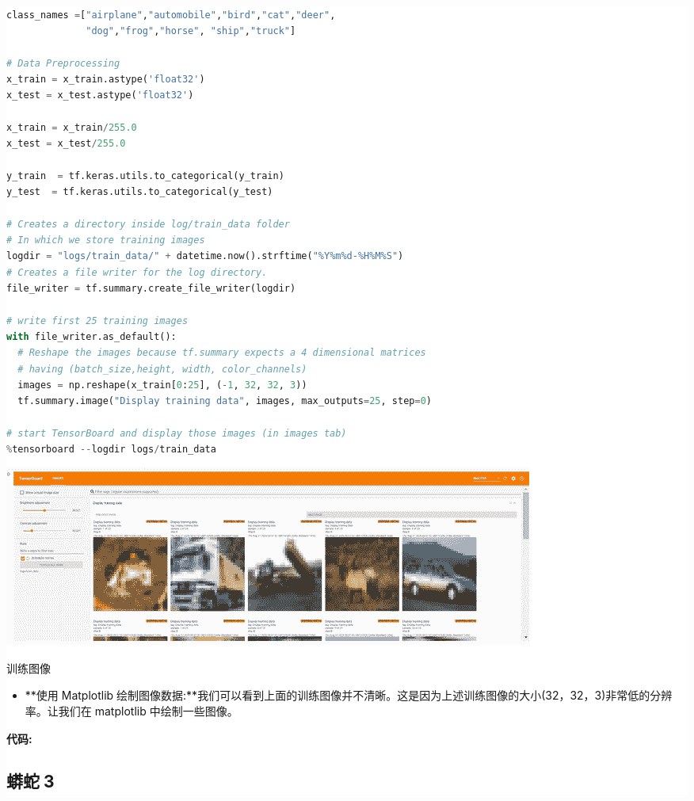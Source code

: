 ```py
class_names =["airplane","automobile","bird","cat","deer",
              "dog","frog","horse", "ship","truck"]

# Data Preprocessing
x_train = x_train.astype('float32')
x_test = x_test.astype('float32')

x_train = x_train/255.0
x_test = x_test/255.0

y_train  = tf.keras.utils.to_categorical(y_train)
y_test  = tf.keras.utils.to_categorical(y_test)

# Creates a directory inside log/train_data folder
# In which we store training images
logdir = "logs/train_data/" + datetime.now().strftime("%Y%m%d-%H%M%S")
# Creates a file writer for the log directory.
file_writer = tf.summary.create_file_writer(logdir)

# write first 25 training images
with file_writer.as_default():
  # Reshape the images because tf.summary expects a 4 dimensional matrices
  # having (batch_size,height, width, color_channels)
  images = np.reshape(x_train[0:25], (-1, 32, 32, 3))
  tf.summary.image("Display training data", images, max_outputs=25, step=0)

# start TensorBoard and display those images (in images tab)
%tensorboard --logdir logs/train_data
```

![](img/9cd808f44683b8ab624df35bb492536c.png)

训练图像

*   **使用 Matplotlib 绘制图像数据:**我们可以看到上面的训练图像并不清晰。这是因为上述训练图像的大小(32，32，3)非常低的分辨率。让我们在 matplotlib 中绘制一些图像。

**代码:**

## 蟒蛇 3
